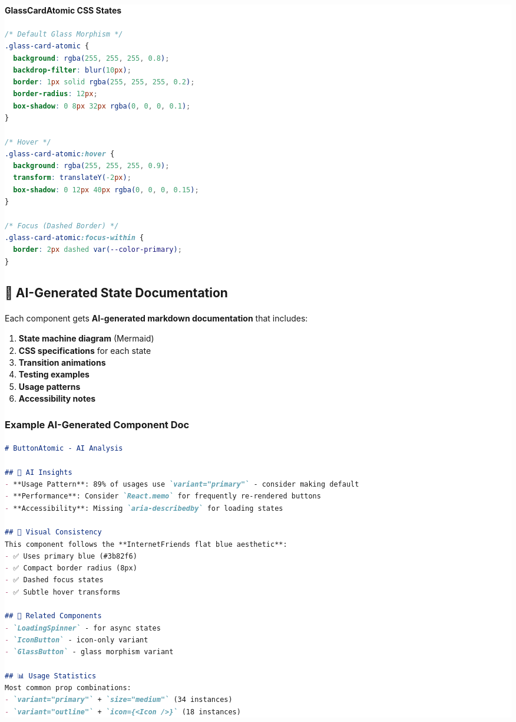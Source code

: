 #### GlassCardAtomic CSS States

```css
/* Default Glass Morphism */
.glass-card-atomic {
  background: rgba(255, 255, 255, 0.8);
  backdrop-filter: blur(10px);
  border: 1px solid rgba(255, 255, 255, 0.2);
  border-radius: 12px;
  box-shadow: 0 8px 32px rgba(0, 0, 0, 0.1);
}

/* Hover */
.glass-card-atomic:hover {
  background: rgba(255, 255, 255, 0.9);
  transform: translateY(-2px);
  box-shadow: 0 12px 40px rgba(0, 0, 0, 0.15);
}

/* Focus (Dashed Border) */
.glass-card-atomic:focus-within {
  border: 2px dashed var(--color-primary);
}
```

## **🤖 AI-Generated State Documentation**

Each component gets **AI-generated markdown documentation** that includes:

1. **State machine diagram** (Mermaid)
2. **CSS specifications** for each state
3. **Transition animations**
4. **Testing examples**
5. **Usage patterns**
6. **Accessibility notes**

### **Example AI-Generated Component Doc**

```markdown
# ButtonAtomic - AI Analysis

## 🧠 AI Insights
- **Usage Pattern**: 89% of usages use `variant="primary"` - consider making default
- **Performance**: Consider `React.memo` for frequently re-rendered buttons
- **Accessibility**: Missing `aria-describedby` for loading states

## 🎨 Visual Consistency
This component follows the **InternetFriends flat blue aesthetic**:
- ✅ Uses primary blue (#3b82f6)
- ✅ Compact border radius (8px)
- ✅ Dashed focus states
- ✅ Subtle hover transforms

## 🔗 Related Components
- `LoadingSpinner` - for async states
- `IconButton` - icon-only variant
- `GlassButton` - glass morphism variant

## 📊 Usage Statistics
Most common prop combinations:
- `variant="primary"` + `size="medium"` (34 instances)
- `variant="outline"` + `icon={<Icon />}` (18 instances)
```
